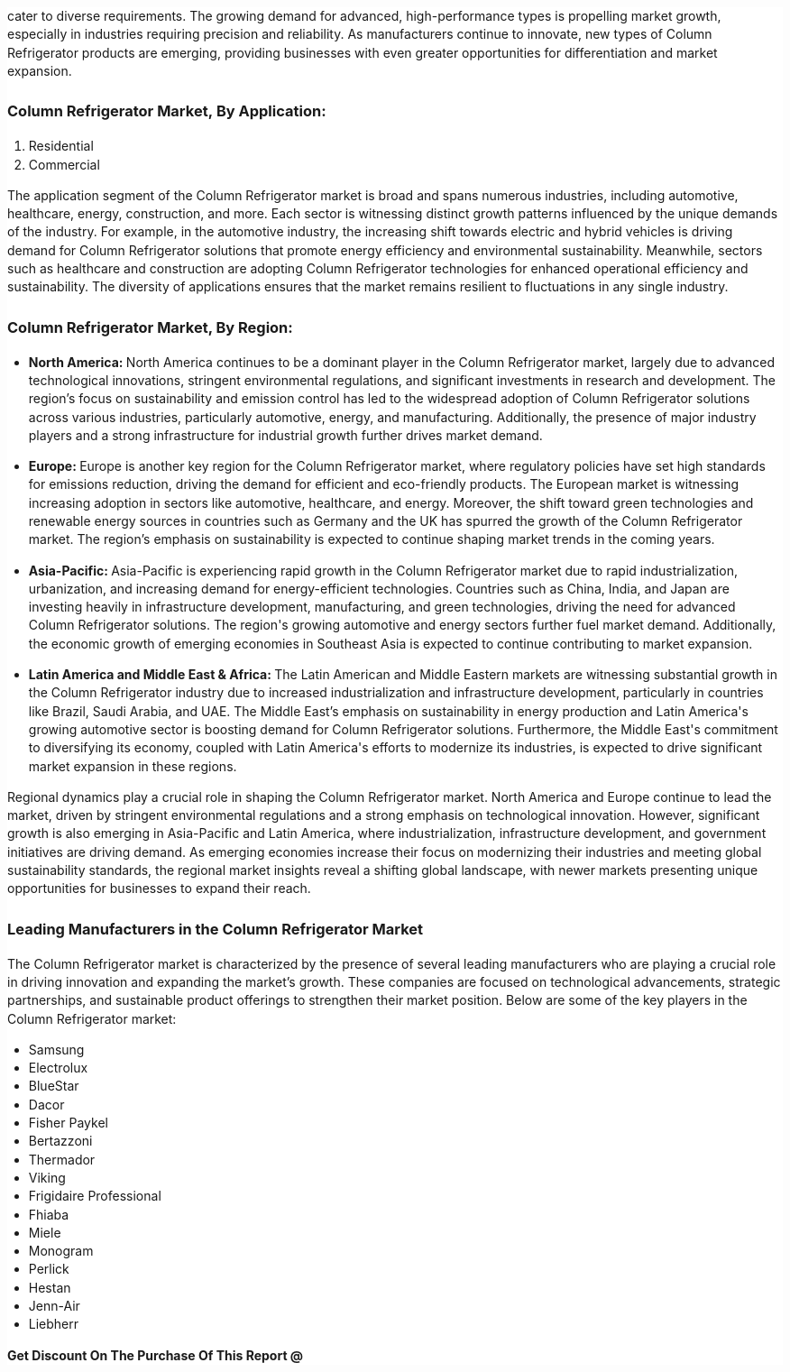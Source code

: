 cater to diverse requirements. The growing demand for advanced, high-performance types is propelling market growth, especially in industries requiring precision and reliability. As manufacturers continue to innovate, new types of Column Refrigerator products are emerging, providing businesses with even greater opportunities for differentiation and market expansion.</p><h3>Column Refrigerator Market,&nbsp;By Application:</h3><ol><li>Residential<li> Commercial</li></ol><p>The application segment of the Column Refrigerator market is broad and spans numerous industries, including automotive, healthcare, energy, construction, and more. Each sector is witnessing distinct growth patterns influenced by the unique demands of the industry. For example, in the automotive industry, the increasing shift towards electric and hybrid vehicles is driving demand for Column Refrigerator solutions that promote energy efficiency and environmental sustainability. Meanwhile, sectors such as healthcare and construction are adopting Column Refrigerator technologies for enhanced operational efficiency and sustainability. The diversity of applications ensures that the market remains resilient to fluctuations in any single industry.</p><h3>Column Refrigerator Market, By Region:</h3><ul><li><p><strong>North America:&nbsp;</strong>North America continues to be a dominant player in the Column Refrigerator market, largely due to advanced technological innovations, stringent environmental regulations, and significant investments in research and development. The region&rsquo;s focus on sustainability and emission control has led to the widespread adoption of Column Refrigerator solutions across various industries, particularly automotive, energy, and manufacturing. Additionally, the presence of major industry players and a strong infrastructure for industrial growth further drives market demand.</p></li><li><p><strong><strong>Europe:&nbsp;</strong></strong>Europe is another key region for the Column Refrigerator market, where regulatory policies have set high standards for emissions reduction, driving the demand for efficient and eco-friendly products. The European market is witnessing increasing adoption in sectors like automotive, healthcare, and energy. Moreover, the shift toward green technologies and renewable energy sources in countries such as Germany and the UK has spurred the growth of the Column Refrigerator market. The region&rsquo;s emphasis on sustainability is expected to continue shaping market trends in the coming years.</p></li><li><p><strong><strong>Asia-Pacific:&nbsp;</strong></strong>Asia-Pacific is experiencing rapid growth in the Column Refrigerator market due to rapid industrialization, urbanization, and increasing demand for energy-efficient technologies. Countries such as China, India, and Japan are investing heavily in infrastructure development, manufacturing, and green technologies, driving the need for advanced Column Refrigerator solutions. The region's growing automotive and energy sectors further fuel market demand. Additionally, the economic growth of emerging economies in Southeast Asia is expected to continue contributing to market expansion.</p></li><li><p><strong><strong>Latin America and Middle East &amp; Africa:&nbsp;</strong></strong>The Latin American and Middle Eastern markets are witnessing substantial growth in the Column Refrigerator industry due to increased industrialization and infrastructure development, particularly in countries like Brazil, Saudi Arabia, and UAE. The Middle East&rsquo;s emphasis on sustainability in energy production and Latin America's growing automotive sector is boosting demand for Column Refrigerator solutions. Furthermore, the Middle East's commitment to diversifying its economy, coupled with Latin America's efforts to modernize its industries, is expected to drive significant market expansion in these regions.</p></li></ul><p>Regional dynamics play a crucial role in shaping the Column Refrigerator market. North America and Europe continue to lead the market, driven by stringent environmental regulations and a strong emphasis on technological innovation. However, significant growth is also emerging in Asia-Pacific and Latin America, where industrialization, infrastructure development, and government initiatives are driving demand. As emerging economies increase their focus on modernizing their industries and meeting global sustainability standards, the regional market insights reveal a shifting global landscape, with newer markets presenting unique opportunities for businesses to expand their reach.</p><h3><strong>Leading Manufacturers in the Column Refrigerator Market</strong></h3><p>The Column Refrigerator market is characterized by the presence of several leading manufacturers who are playing a crucial role in driving innovation and expanding the market&rsquo;s growth. These companies are focused on technological advancements, strategic partnerships, and sustainable product offerings to strengthen their market position. Below are some of the key players in the Column Refrigerator market:</p></div><div class="article-main__content" data-test-id="publishing-text-block"><ul><li><span class="">Samsung<li>Electrolux<li>BlueStar<li>Dacor<li>Fisher Paykel<li>Bertazzoni<li>Thermador<li>Viking<li>Frigidaire Professional<li>Fhiaba<li>Miele<li>Monogram<li>Perlick<li>Hestan<li>Jenn-Air<li>Liebherr</span></li></ul></div><div class="article-main__content" data-test-id="publishing-text-block"><p><span class="font-[700]"><strong>Get Discount On The Purchase Of This Report @</strong>